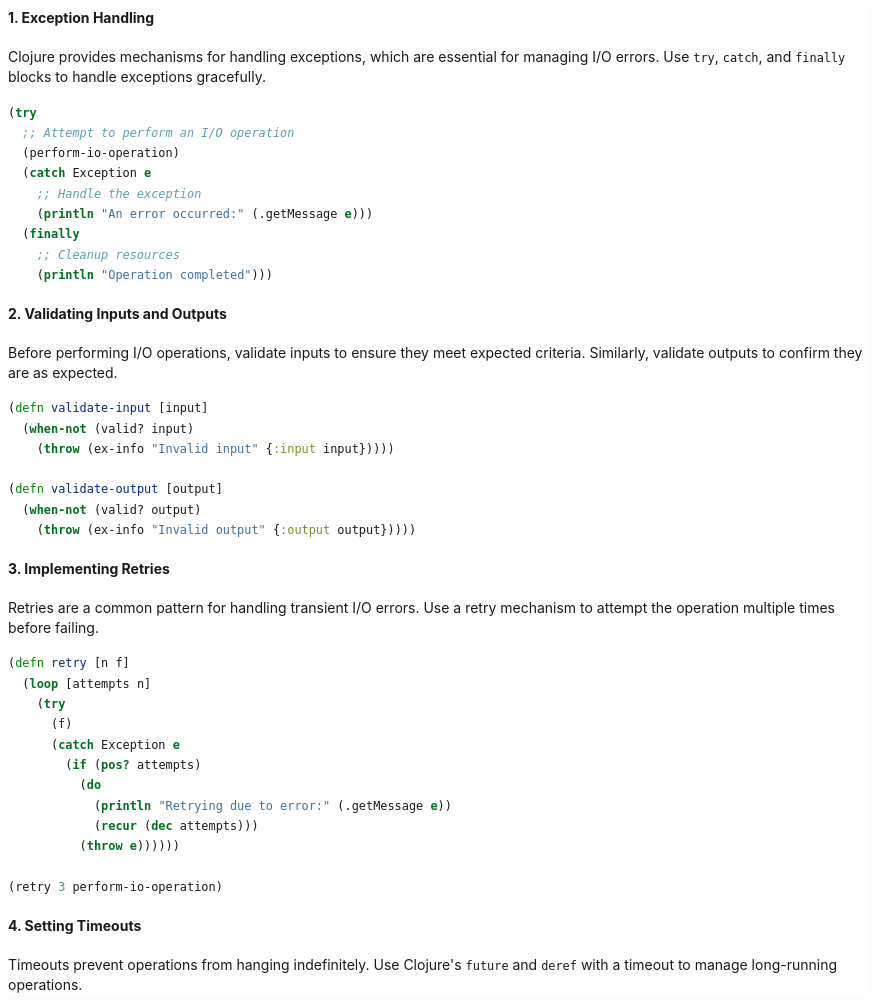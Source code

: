 #### 1. Exception Handling

Clojure provides mechanisms for handling exceptions, which are essential for managing I/O errors. Use `try`, `catch`, and `finally` blocks to handle exceptions gracefully.

```clojure
(try
  ;; Attempt to perform an I/O operation
  (perform-io-operation)
  (catch Exception e
    ;; Handle the exception
    (println "An error occurred:" (.getMessage e)))
  (finally
    ;; Cleanup resources
    (println "Operation completed")))
```

#### 2. Validating Inputs and Outputs

Before performing I/O operations, validate inputs to ensure they meet expected criteria. Similarly, validate outputs to confirm they are as expected.

```clojure
(defn validate-input [input]
  (when-not (valid? input)
    (throw (ex-info "Invalid input" {:input input}))))

(defn validate-output [output]
  (when-not (valid? output)
    (throw (ex-info "Invalid output" {:output output}))))
```

#### 3. Implementing Retries

Retries are a common pattern for handling transient I/O errors. Use a retry mechanism to attempt the operation multiple times before failing.

```clojure
(defn retry [n f]
  (loop [attempts n]
    (try
      (f)
      (catch Exception e
        (if (pos? attempts)
          (do
            (println "Retrying due to error:" (.getMessage e))
            (recur (dec attempts)))
          (throw e))))))

(retry 3 perform-io-operation)
```

#### 4. Setting Timeouts

Timeouts prevent operations from hanging indefinitely. Use Clojure's `future` and `deref` with a timeout to manage long-running operations.

